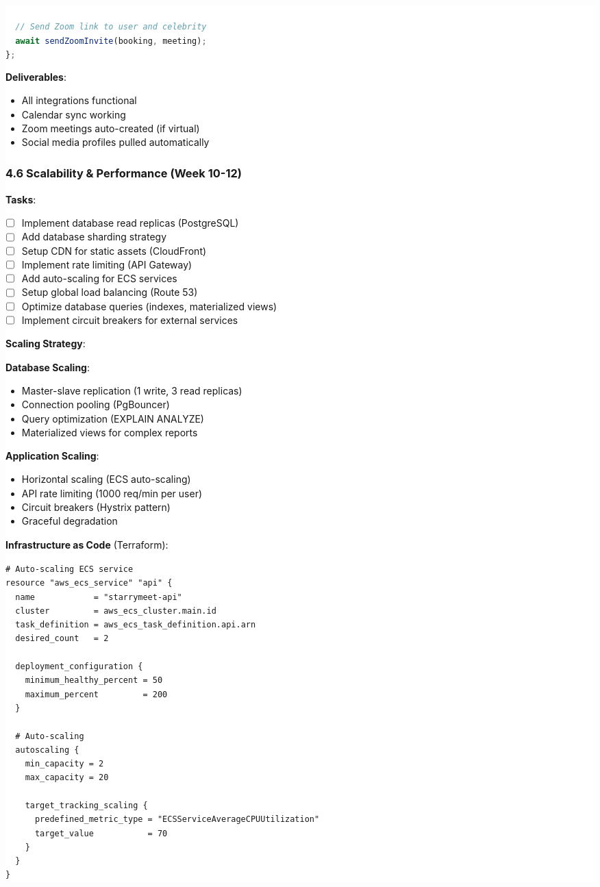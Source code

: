 ```javascript

  // Send Zoom link to user and celebrity
  await sendZoomInvite(booking, meeting);
};
```

**Deliverables**:
- All integrations functional
- Calendar sync working
- Zoom meetings auto-created (if virtual)
- Social media profiles pulled automatically

### 4.6 Scalability & Performance (Week 10-12)

**Tasks**:
- [ ] Implement database read replicas (PostgreSQL)
- [ ] Add database sharding strategy
- [ ] Setup CDN for static assets (CloudFront)
- [ ] Implement rate limiting (API Gateway)
- [ ] Add auto-scaling for ECS services
- [ ] Setup global load balancing (Route 53)
- [ ] Optimize database queries (indexes, materialized views)
- [ ] Implement circuit breakers for external services

**Scaling Strategy**:

**Database Scaling**:
- Master-slave replication (1 write, 3 read replicas)
- Connection pooling (PgBouncer)
- Query optimization (EXPLAIN ANALYZE)
- Materialized views for complex reports

**Application Scaling**:
- Horizontal scaling (ECS auto-scaling)
- API rate limiting (1000 req/min per user)
- Circuit breakers (Hystrix pattern)
- Graceful degradation

**Infrastructure as Code** (Terraform):
```hcl
# Auto-scaling ECS service
resource "aws_ecs_service" "api" {
  name            = "starrymeet-api"
  cluster         = aws_ecs_cluster.main.id
  task_definition = aws_ecs_task_definition.api.arn
  desired_count   = 2

  deployment_configuration {
    minimum_healthy_percent = 50
    maximum_percent         = 200
  }

  # Auto-scaling
  autoscaling {
    min_capacity = 2
    max_capacity = 20

    target_tracking_scaling {
      predefined_metric_type = "ECSServiceAverageCPUUtilization"
      target_value           = 70
    }
  }
}
```
